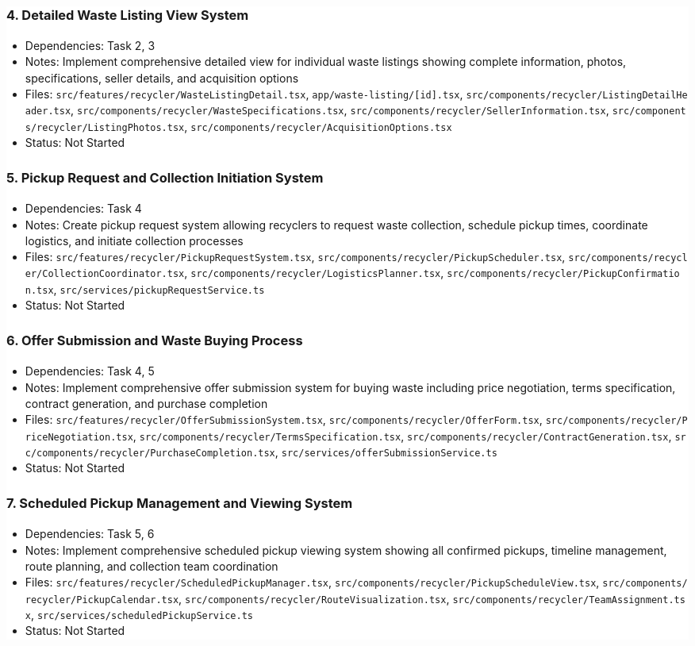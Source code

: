### 4. Detailed Waste Listing View System

- Dependencies: Task 2, 3
- Notes: Implement comprehensive detailed view for individual waste listings
  showing complete information, photos, specifications, seller details, and
  acquisition options
- Files: `src/features/recycler/WasteListingDetail.tsx`,
  `app/waste-listing/[id].tsx`,
  `src/components/recycler/ListingDetailHeader.tsx`,
  `src/components/recycler/WasteSpecifications.tsx`,
  `src/components/recycler/SellerInformation.tsx`,
  `src/components/recycler/ListingPhotos.tsx`,
  `src/components/recycler/AcquisitionOptions.tsx`
- Status: Not Started

### 5. Pickup Request and Collection Initiation System

- Dependencies: Task 4
- Notes: Create pickup request system allowing recyclers to request waste
  collection, schedule pickup times, coordinate logistics, and initiate
  collection processes
- Files: `src/features/recycler/PickupRequestSystem.tsx`,
  `src/components/recycler/PickupScheduler.tsx`,
  `src/components/recycler/CollectionCoordinator.tsx`,
  `src/components/recycler/LogisticsPlanner.tsx`,
  `src/components/recycler/PickupConfirmation.tsx`,
  `src/services/pickupRequestService.ts`
- Status: Not Started

### 6. Offer Submission and Waste Buying Process

- Dependencies: Task 4, 5
- Notes: Implement comprehensive offer submission system for buying waste
  including price negotiation, terms specification, contract generation, and
  purchase completion
- Files: `src/features/recycler/OfferSubmissionSystem.tsx`,
  `src/components/recycler/OfferForm.tsx`,
  `src/components/recycler/PriceNegotiation.tsx`,
  `src/components/recycler/TermsSpecification.tsx`,
  `src/components/recycler/ContractGeneration.tsx`,
  `src/components/recycler/PurchaseCompletion.tsx`,
  `src/services/offerSubmissionService.ts`
- Status: Not Started

### 7. Scheduled Pickup Management and Viewing System

- Dependencies: Task 5, 6
- Notes: Implement comprehensive scheduled pickup viewing system showing all
  confirmed pickups, timeline management, route planning, and collection team
  coordination
- Files: `src/features/recycler/ScheduledPickupManager.tsx`,
  `src/components/recycler/PickupScheduleView.tsx`,
  `src/components/recycler/PickupCalendar.tsx`,
  `src/components/recycler/RouteVisualization.tsx`,
  `src/components/recycler/TeamAssignment.tsx`,
  `src/services/scheduledPickupService.ts`
- Status: Not Started
